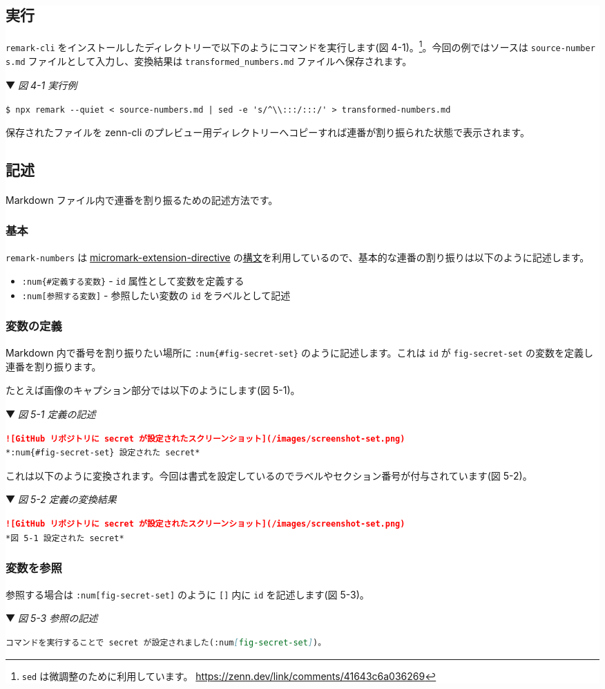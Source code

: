 ## 実行

`remark-cli` をインストールしたディレクトリーで以下のようにコマンドを実行します(図 4-1)。[^sed]。今回の例ではソースは `source-numbers.md` ファイルとして入力し、変換結果は `transformed_numbers.md` ファイルへ保存されます。

▼ *図 4-1 実行例*

```shell-session
$ npx remark --quiet < source-numbers.md | sed -e 's/^\\:::/:::/' > transformed-numbers.md
```

保存されたファイルを zenn-cli のプレビュー用ディレクトリーへコピーすれば連番が割り振られた状態で表示されます。

[^sed]: `sed` は微調整のために利用しています。 <https://zenn.dev/link/comments/41643c6a036269>

## 記述

Markdown ファイル内で連番を割り振るための記述方法です。

### 基本

`remark-numbers` は [micromark-extension-directive](https://github.com/micromark/micromark-extension-directive) の[構文](https://github.com/micromark/micromark-extension-directive#syntax)を利用しているので、基本的な連番の割り振りは以下のように記述します。

*   `:num{#定義する変数}` - `id` 属性として変数を定義する
*   `:num[参照する変数]` - 参照したい変数の `id` をラベルとして記述

### 変数の定義

Markdown 内で番号を割り振りたい場所に `:num{#fig-secret-set}` のように記述します。これは `id` が `fig-secret-set` の変数を定義し連番を割り振ります。

たとえば画像のキャプション部分では以下のようにします(図 5-1)。

▼ *図 5-1 定義の記述*

```markdown
![GitHub リポジトリに secret が設定されたスクリーンショット](/images/screenshot-set.png)
*:num{#fig-secret-set} 設定された secret*
```

これは以下のように変換されます。今回は書式を設定しているのでラベルやセクション番号が付与されています(図 5-2)。

▼ *図 5-2 定義の変換結果*

```markdown
![GitHub リポジトリに secret が設定されたスクリーンショット](/images/screenshot-set.png)
*図 5-1 設定された secret*
```

### 変数を参照

参照する場合は `:num[fig-secret-set]` のように `[]` 内に `id` を記述します(図 5-3)。

▼ *図 5-3 参照の記述*

```markdown
コマンドを実行することで secret が設定されました(:num[fig-secret-set])。
```


[^try]: 表などのラベル的な表示はまだ試行錯誤しているところです。
[^pr]: ソースではなくビルドしたものにプルリクエストをいただくのと同じような状況になる。
[^src]: なのですが、私の場合は「記事を Headless CMS で作成」しているため、この辺の対応は棚上げになってる状態です。